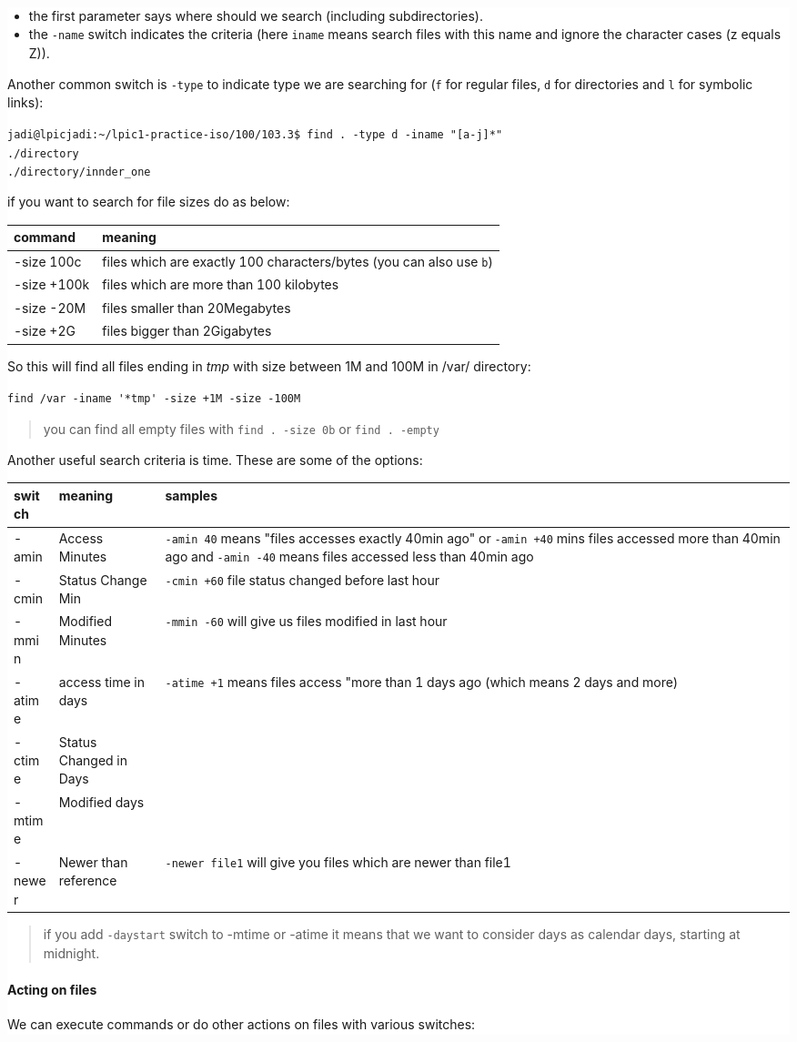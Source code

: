 * the first parameter says where should we search (including subdirectories).
* the `-name` switch indicates the criteria (here `iname` means search files with this name and ignore the character cases (z equals Z)). 

Another common switch is `-type` to indicate type we are searching for (`f` for regular files, `d` for directories and `l` for symbolic links):

```
jadi@lpicjadi:~/lpic1-practice-iso/100/103.3$ find . -type d -iname "[a-j]*"
./directory
./directory/innder_one
```

if you want to search for file sizes do as below:

| command | meaning |
| :--- | :--- |
| -size 100c | files which are exactly 100 characters/bytes (you can also use `b`) |
| -size +100k | files which are more than 100 kilobytes |
| -size -20M | files smaller than 20Megabytes |
| -size +2G | files bigger than 2Gigabytes |

So this will find all files ending in _tmp_ with size between 1M and 100M in /var/ directory:

```text
find /var -iname '*tmp' -size +1M -size -100M
```

> you can find all empty files with `find . -size 0b` or `find . -empty`


Another useful search criteria is time. These are some of the options:

| switch | meaning | samples |
| :--- | :--- | :--- |
| -amin | Access Minutes | `-amin 40` means "files accesses exactly 40min ago" or `-amin +40` mins files accessed more than 40min ago and `-amin -40` means files accessed less than 40min ago|
| -cmin | Status Change Min | `-cmin +60` file status changed before last hour |
| -mmin | Modified Minutes | `-mmin -60` will give us files modified in last hour |
| -atime | access time in days | `-atime +1` means files access "more than 1 days ago (which means 2 days and more)|
| -ctime | Status Changed in Days ||
| -mtime | Modified days | |
| -newer | Newer than reference | `-newer file1` will give you files which are newer than file1 |


> if you add `-daystart` switch to -mtime or -atime it means that we want to consider days as calendar days, starting at midnight.


#### Acting on files

We can execute commands or do other actions on files with various switches:
